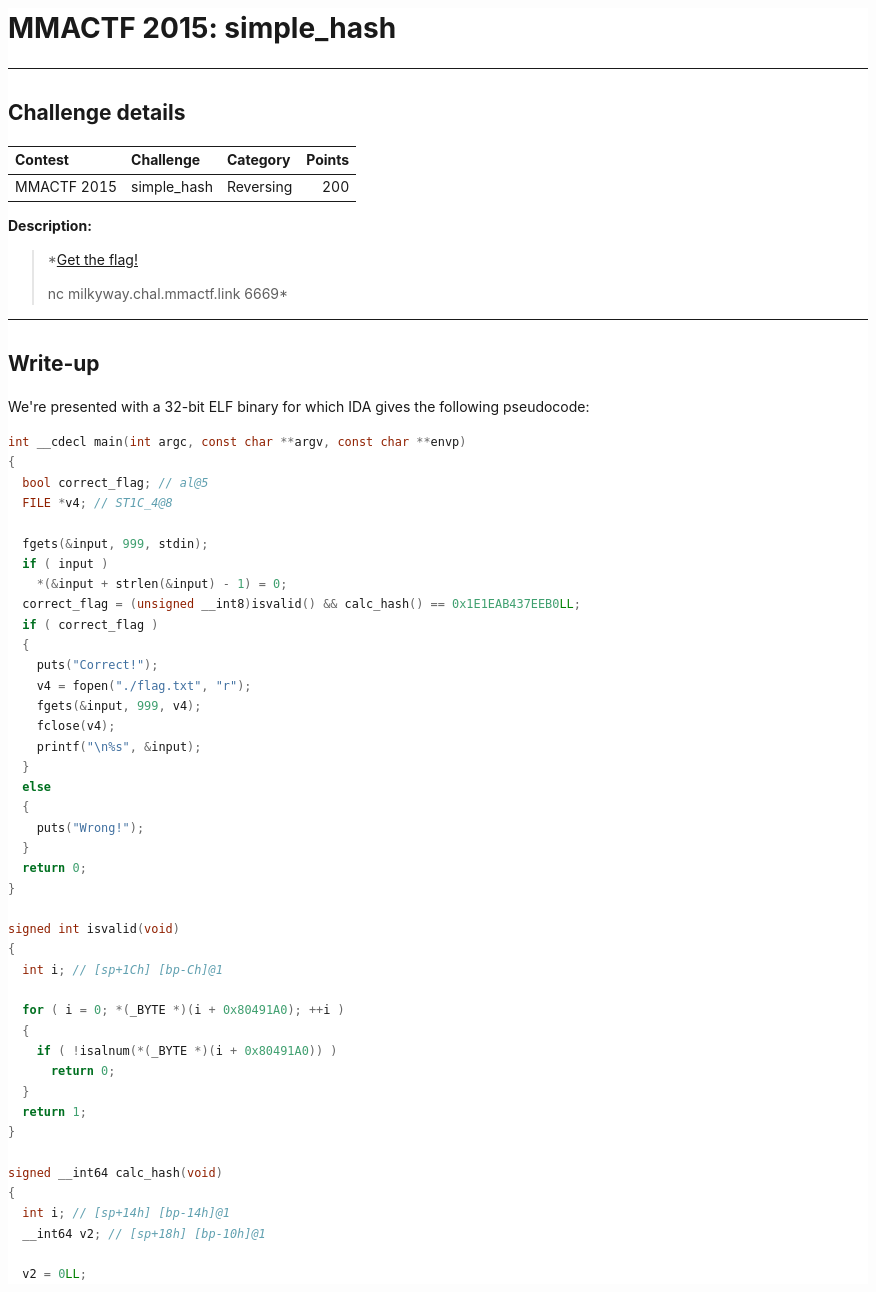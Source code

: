 # MMACTF 2015: simple_hash

----------
## Challenge details
| Contest        | Challenge     | Category  | Points |
|:---------------|:--------------|:----------|-------:|
| MMACTF 2015 | simple_hash | Reversing |    200 |

**Description:**
>*[Get the flag!](challenge/simple_hash)
>
>nc milkyway.chal.mmactf.link 6669*

----------
## Write-up

We're presented with a 32-bit ELF binary for which IDA gives the following pseudocode:

```c
int __cdecl main(int argc, const char **argv, const char **envp)
{
  bool correct_flag; // al@5
  FILE *v4; // ST1C_4@8

  fgets(&input, 999, stdin);
  if ( input )
    *(&input + strlen(&input) - 1) = 0;
  correct_flag = (unsigned __int8)isvalid() && calc_hash() == 0x1E1EAB437EEB0LL;
  if ( correct_flag )
  {
    puts("Correct!");
    v4 = fopen("./flag.txt", "r");
    fgets(&input, 999, v4);
    fclose(v4);
    printf("\n%s", &input);
  }
  else
  {
    puts("Wrong!");
  }
  return 0;
}

signed int isvalid(void)
{
  int i; // [sp+1Ch] [bp-Ch]@1

  for ( i = 0; *(_BYTE *)(i + 0x80491A0); ++i )
  {
    if ( !isalnum(*(_BYTE *)(i + 0x80491A0)) )
      return 0;
  }
  return 1;
}

signed __int64 calc_hash(void)
{
  int i; // [sp+14h] [bp-14h]@1
  __int64 v2; // [sp+18h] [bp-10h]@1

  v2 = 0LL;
```